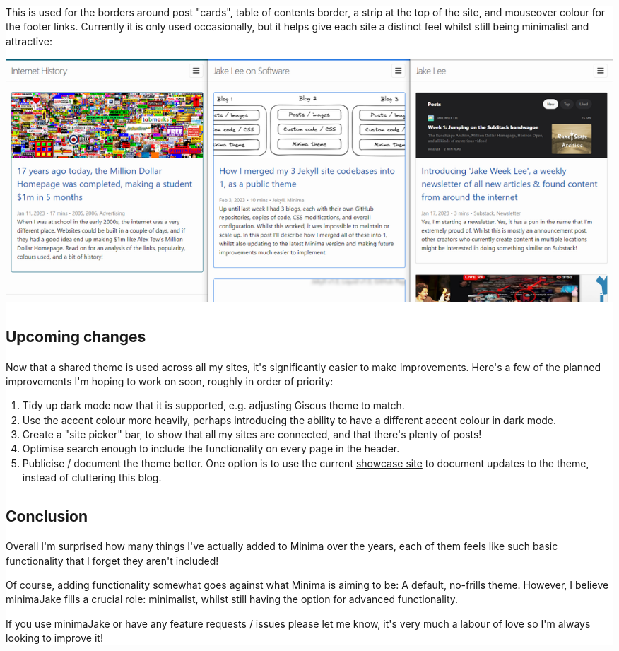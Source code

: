 This is used for the borders around post "cards", table of contents border, a strip at the top of the site, and mouseover colour for the footer links. Currently it is only used occasionally, but it helps give each site a distinct feel whilst still being minimalist and attractive:

[![](/assets/images/2023/minimajake.png)](/assets/images/2023/minimajake.png)

## Upcoming changes

Now that a shared theme is used across all my sites, it's significantly easier to make improvements. Here's a few of the planned improvements I'm hoping to work on soon, roughly in order of priority:

1. Tidy up dark mode now that it is supported, e.g. adjusting Giscus theme to match.
2. Use the accent colour more heavily, perhaps introducing the ability to have a different accent colour in dark mode.
3. Create a "site picker" bar, to show that all my sites are connected, and that there's plenty of posts!
4. Optimise search enough to include the functionality on every page in the header.
5. Publicise / document the theme better. One option is to use the current [showcase site](https://minima.jakelee.co.uk/) to document updates to the theme, instead of cluttering this blog.

## Conclusion

Overall I'm surprised how many things I've actually added to Minima over the years, each of them feels like such basic functionality that I forget they aren't included!

Of course, adding functionality somewhat goes against what Minima is aiming to be: A default, no-frills theme. However, I believe minimaJake fills a crucial role: minimalist, whilst still having the option for advanced functionality.

If you use minimaJake or have any feature requests / issues please let me know, it's very much a labour of love so I'm always looking to improve it!